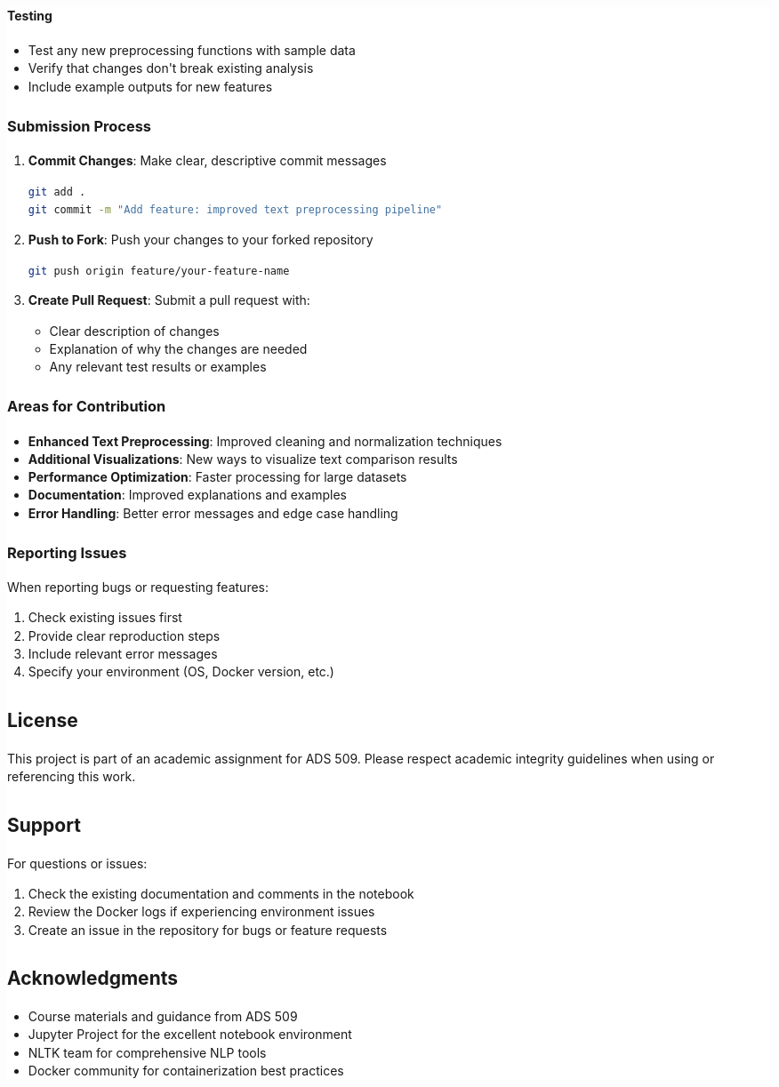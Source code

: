 #### Testing
- Test any new preprocessing functions with sample data
- Verify that changes don't break existing analysis
- Include example outputs for new features

### Submission Process

1. **Commit Changes**: Make clear, descriptive commit messages
   ```bash
   git add .
   git commit -m "Add feature: improved text preprocessing pipeline"
   ```

2. **Push to Fork**: Push your changes to your forked repository
   ```bash
   git push origin feature/your-feature-name
   ```

3. **Create Pull Request**: Submit a pull request with:
   - Clear description of changes
   - Explanation of why the changes are needed
   - Any relevant test results or examples

### Areas for Contribution

- **Enhanced Text Preprocessing**: Improved cleaning and normalization techniques
- **Additional Visualizations**: New ways to visualize text comparison results
- **Performance Optimization**: Faster processing for large datasets
- **Documentation**: Improved explanations and examples
- **Error Handling**: Better error messages and edge case handling

### Reporting Issues

When reporting bugs or requesting features:
1. Check existing issues first
2. Provide clear reproduction steps
3. Include relevant error messages
4. Specify your environment (OS, Docker version, etc.)

## License

This project is part of an academic assignment for ADS 509. Please respect academic integrity guidelines when using or referencing this work.

## Support

For questions or issues:
1. Check the existing documentation and comments in the notebook
2. Review the Docker logs if experiencing environment issues
3. Create an issue in the repository for bugs or feature requests

## Acknowledgments

- Course materials and guidance from ADS 509
- Jupyter Project for the excellent notebook environment
- NLTK team for comprehensive NLP tools
- Docker community for containerization best practices
